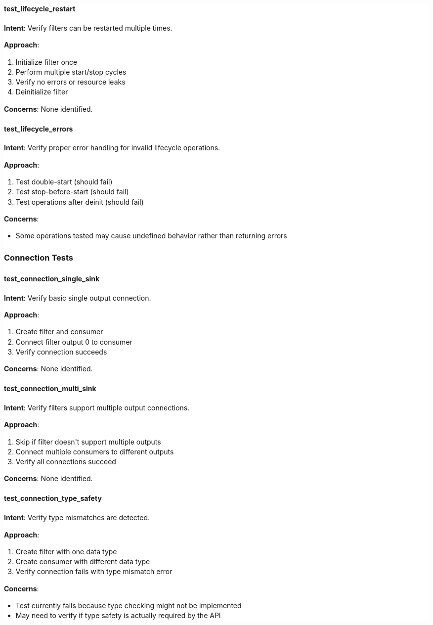 #### test_lifecycle_restart
**Intent**: Verify filters can be restarted multiple times.

**Approach**:
1. Initialize filter once
2. Perform multiple start/stop cycles
3. Verify no errors or resource leaks
4. Deinitialize filter

**Concerns**: None identified.

#### test_lifecycle_errors
**Intent**: Verify proper error handling for invalid lifecycle operations.

**Approach**:
1. Test double-start (should fail)
2. Test stop-before-start (should fail)
3. Test operations after deinit (should fail)

**Concerns**: 
- Some operations tested may cause undefined behavior rather than returning errors

### Connection Tests

#### test_connection_single_sink
**Intent**: Verify basic single output connection.

**Approach**:
1. Create filter and consumer
2. Connect filter output 0 to consumer
3. Verify connection succeeds

**Concerns**: None identified.

#### test_connection_multi_sink
**Intent**: Verify filters support multiple output connections.

**Approach**:
1. Skip if filter doesn't support multiple outputs
2. Connect multiple consumers to different outputs
3. Verify all connections succeed

**Concerns**: None identified.

#### test_connection_type_safety
**Intent**: Verify type mismatches are detected.

**Approach**:
1. Create filter with one data type
2. Create consumer with different data type
3. Verify connection fails with type mismatch error

**Concerns**:
- Test currently fails because type checking might not be implemented
- May need to verify if type safety is actually required by the API
